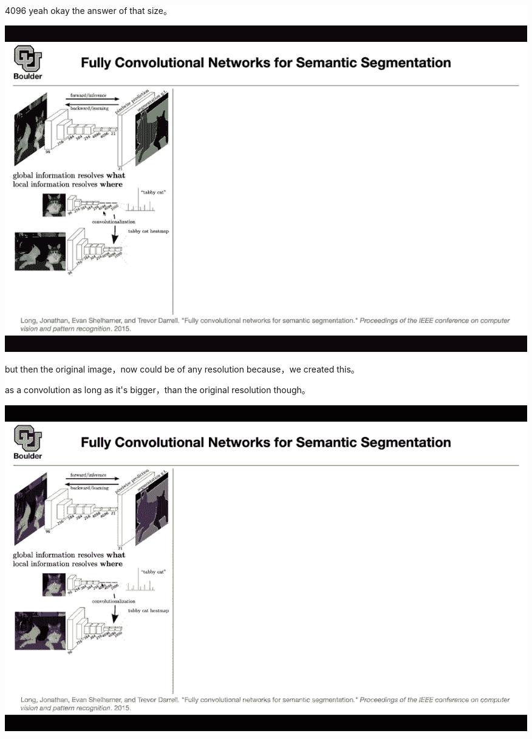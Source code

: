 
4096 yeah okay the answer of that size。

![](img/220b5b3da4b016770594ae681e0cdcf0_27.png)

but then the original image，now could be of any resolution because，we created this。

as a convolution as long as it's bigger，than the original resolution though。



![](img/220b5b3da4b016770594ae681e0cdcf0_29.png)
